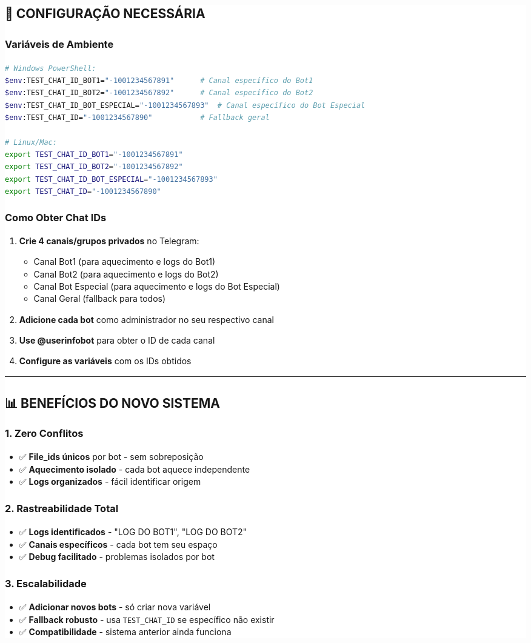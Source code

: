 ## 🔧 **CONFIGURAÇÃO NECESSÁRIA**

### **Variáveis de Ambiente**

```bash
# Windows PowerShell:
$env:TEST_CHAT_ID_BOT1="-1001234567891"      # Canal específico do Bot1
$env:TEST_CHAT_ID_BOT2="-1001234567892"      # Canal específico do Bot2
$env:TEST_CHAT_ID_BOT_ESPECIAL="-1001234567893"  # Canal específico do Bot Especial
$env:TEST_CHAT_ID="-1001234567890"           # Fallback geral

# Linux/Mac:
export TEST_CHAT_ID_BOT1="-1001234567891"
export TEST_CHAT_ID_BOT2="-1001234567892"
export TEST_CHAT_ID_BOT_ESPECIAL="-1001234567893"
export TEST_CHAT_ID="-1001234567890"
```

### **Como Obter Chat IDs**

1. **Crie 4 canais/grupos privados** no Telegram:
   - Canal Bot1 (para aquecimento e logs do Bot1)
   - Canal Bot2 (para aquecimento e logs do Bot2)
   - Canal Bot Especial (para aquecimento e logs do Bot Especial)
   - Canal Geral (fallback para todos)

2. **Adicione cada bot** como administrador no seu respectivo canal

3. **Use @userinfobot** para obter o ID de cada canal

4. **Configure as variáveis** com os IDs obtidos

---

## 📊 **BENEFÍCIOS DO NOVO SISTEMA**

### **1. Zero Conflitos**
- ✅ **File_ids únicos** por bot - sem sobreposição
- ✅ **Aquecimento isolado** - cada bot aquece independente
- ✅ **Logs organizados** - fácil identificar origem

### **2. Rastreabilidade Total**
- ✅ **Logs identificados** - "LOG DO BOT1", "LOG DO BOT2"
- ✅ **Canais específicos** - cada bot tem seu espaço
- ✅ **Debug facilitado** - problemas isolados por bot

### **3. Escalabilidade**
- ✅ **Adicionar novos bots** - só criar nova variável
- ✅ **Fallback robusto** - usa `TEST_CHAT_ID` se específico não existir
- ✅ **Compatibilidade** - sistema anterior ainda funciona
